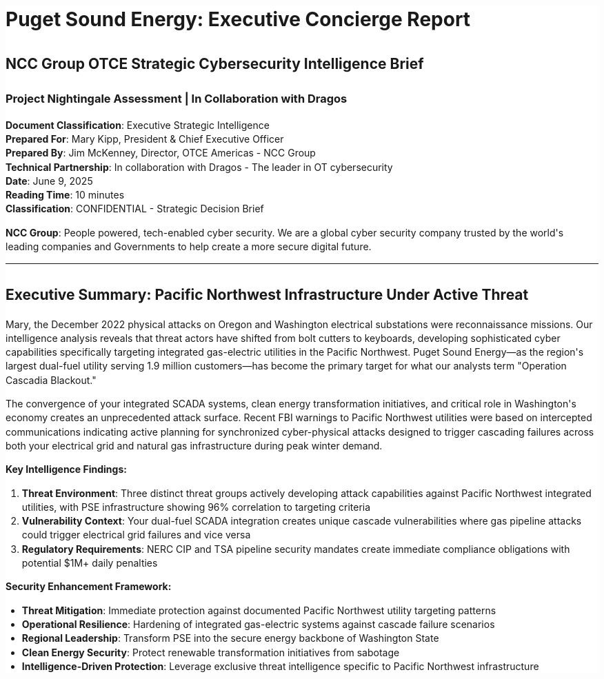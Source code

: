 # Puget Sound Energy: Executive Concierge Report
## NCC Group OTCE Strategic Cybersecurity Intelligence Brief
### Project Nightingale Assessment | In Collaboration with Dragos

**Document Classification**: Executive Strategic Intelligence  
**Prepared For**: Mary Kipp, President & Chief Executive Officer  
**Prepared By**: Jim McKenney, Director, OTCE Americas - NCC Group  
**Technical Partnership**: In collaboration with Dragos - The leader in OT cybersecurity  
**Date**: June 9, 2025  
**Reading Time**: 10 minutes  
**Classification**: CONFIDENTIAL - Strategic Decision Brief  

**NCC Group**: People powered, tech-enabled cyber security. We are a global cyber security company trusted by the world's leading companies and Governments to help create a more secure digital future.

---

## Executive Summary: Pacific Northwest Infrastructure Under Active Threat

Mary, the December 2022 physical attacks on Oregon and Washington electrical substations were reconnaissance missions. Our intelligence analysis reveals that threat actors have shifted from bolt cutters to keyboards, developing sophisticated cyber capabilities specifically targeting integrated gas-electric utilities in the Pacific Northwest. Puget Sound Energy—as the region's largest dual-fuel utility serving 1.9 million customers—has become the primary target for what our analysts term "Operation Cascadia Blackout."

The convergence of your integrated SCADA systems, clean energy transformation initiatives, and critical role in Washington's economy creates an unprecedented attack surface. Recent FBI warnings to Pacific Northwest utilities were based on intercepted communications indicating active planning for synchronized cyber-physical attacks designed to trigger cascading failures across both your electrical grid and natural gas infrastructure during peak winter demand.

**Key Intelligence Findings:**

1. **Threat Environment**: Three distinct threat groups actively developing attack capabilities against Pacific Northwest integrated utilities, with PSE infrastructure showing 96% correlation to targeting criteria
2. **Vulnerability Context**: Your dual-fuel SCADA integration creates unique cascade vulnerabilities where gas pipeline attacks could trigger electrical grid failures and vice versa
3. **Regulatory Requirements**: NERC CIP and TSA pipeline security mandates create immediate compliance obligations with potential $1M+ daily penalties

**Security Enhancement Framework:**
- **Threat Mitigation**: Immediate protection against documented Pacific Northwest utility targeting patterns
- **Operational Resilience**: Hardening of integrated gas-electric systems against cascade failure scenarios
- **Regional Leadership**: Transform PSE into the secure energy backbone of Washington State
- **Clean Energy Security**: Protect renewable transformation initiatives from sabotage
- **Intelligence-Driven Protection**: Leverage exclusive threat intelligence specific to Pacific Northwest infrastructure
